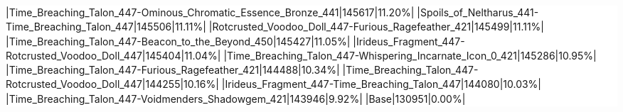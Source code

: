 |Time_Breaching_Talon_447-Ominous_Chromatic_Essence_Bronze_441|145617|11.20%|
|Spoils_of_Neltharus_441-Time_Breaching_Talon_447|145506|11.11%|
|Rotcrusted_Voodoo_Doll_447-Furious_Ragefeather_421|145499|11.11%|
|Time_Breaching_Talon_447-Beacon_to_the_Beyond_450|145427|11.05%|
|Irideus_Fragment_447-Rotcrusted_Voodoo_Doll_447|145404|11.04%|
|Time_Breaching_Talon_447-Whispering_Incarnate_Icon_0_421|145286|10.95%|
|Time_Breaching_Talon_447-Furious_Ragefeather_421|144488|10.34%|
|Time_Breaching_Talon_447-Rotcrusted_Voodoo_Doll_447|144255|10.16%|
|Irideus_Fragment_447-Time_Breaching_Talon_447|144080|10.03%|
|Time_Breaching_Talon_447-Voidmenders_Shadowgem_421|143946|9.92%|
|Base|130951|0.00%|
